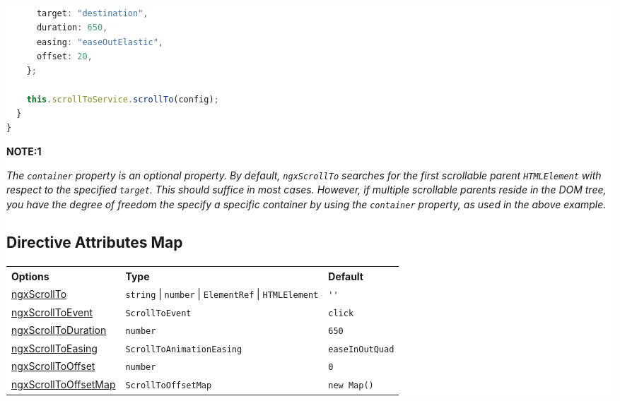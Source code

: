 ```typescript
      target: "destination",
      duration: 650,
      easing: "easeOutElastic",
      offset: 20,
    };

    this.scrollToService.scrollTo(config);
  }
}
```

**NOTE:1**

_The `container` property is an optional property. By default, `ngxScrollTo` searches for the first scrollable parent `HTMLElement` with respect to the specified `target`. This should suffice in most cases. However, if multiple scrollable parents reside in the DOM tree, you have the degree of freedom the specify a specific container by using the `container` property, as used in the above example._

## Directive Attributes Map

<table>
  <tr>
    <th align="left">Options</th>
    <th align="left">Type</th>
    <th align="left">Default</th>
  </tr>
  <tr>
    <td><a href="#ngx-scroll-to-details">ngxScrollTo</a></td>
    <td><code>string</code> | <code>number</code> | <code>ElementRef</code> | <code>HTMLElement</code></td>
    <td><code>''</code></td>
  </tr>
  <tr>
    <td><a href="#ngx-scroll-to-event-details">ngxScrollToEvent</a></td>
    <td><code>ScrollToEvent</code></td>
    <td><code>click</code></td>
  </tr>
  <tr>
    <td><a href="#ngx-scroll-to-duration-details">ngxScrollToDuration</a></td>
    <td><code>number</code></td>
    <td><code>650</code></td>
  </tr>
  <tr>
    <td><a href="#ngx-scroll-to-easing-details">ngxScrollToEasing</a></td>
    <td><code>ScrollToAnimationEasing</code></td>
    <td><code>easeInOutQuad</code></td>
  </tr>
  <tr>
    <td><a href="#ngx-scroll-to-offset-details">ngxScrollToOffset</a></td>
    <td><code>number</code></td>
    <td><code>0</code></td>
  </tr>
  <tr>
    <td><a href="#ngx-scroll-to-offset-map-details">ngxScrollToOffsetMap</a></td>
    <td><code>ScrollToOffsetMap</code></td>
    <td><code>new Map()</code></td>
  </tr>
</table>

